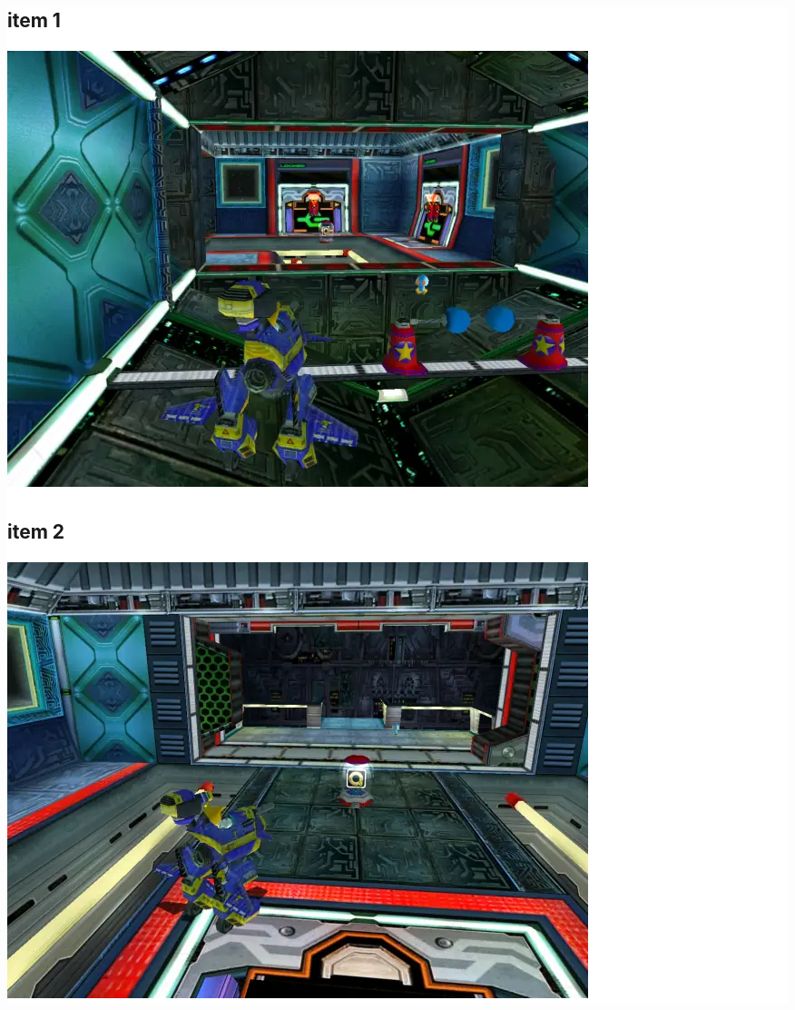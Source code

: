## item 1
![](./EternalEngine/EternalEngine-item-1-1.webp)

## item 2
![](./EternalEngine/EternalEngine-item-2-1.webp)
